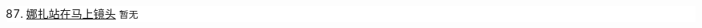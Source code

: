 87. [娜扎站在马上镜头](https://m.weibo.cn/search?containerid=100103type%3D1%26t%3D10%26q%3D%23%E5%A8%9C%E6%89%8E%E7%AB%99%E5%9C%A8%E9%A9%AC%E4%B8%8A%E9%95%9C%E5%A4%B4%23&stream_entry_id=31&isnewpage=1&extparam=seat%3D1%26dgr%3D0%26q%3D%2523%25E5%25A8%259C%25E6%2589%258E%25E7%25AB%2599%25E5%259C%25A8%25E9%25A9%25AC%25E4%25B8%258A%25E9%2595%259C%25E5%25A4%25B4%2523%26flag%3D1%26stream_entry_id%3D31%26filter_type%3Drealtimehot%26lcate%3D5001%26c_type%3D31%26band_rank%3D36%26cate%3D5001%26pos%3D37%26realpos%3D36%26display_time%3D1716038434%26pre_seqid%3D171603843468004264221) `暂无` 

